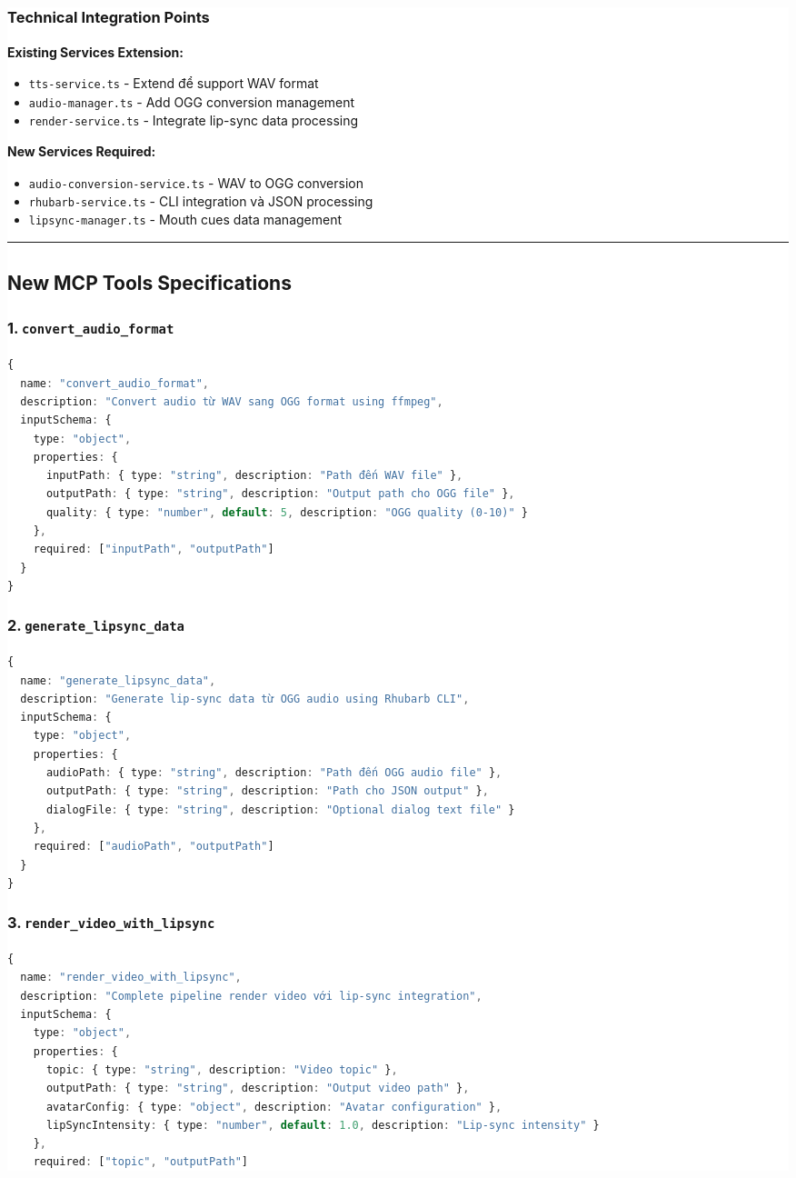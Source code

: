 ### Technical Integration Points

**Existing Services Extension:**
- `tts-service.ts` - Extend để support WAV format
- `audio-manager.ts` - Add OGG conversion management  
- `render-service.ts` - Integrate lip-sync data processing

**New Services Required:**
- `audio-conversion-service.ts` - WAV to OGG conversion
- `rhubarb-service.ts` - CLI integration và JSON processing
- `lipsync-manager.ts` - Mouth cues data management

---

## New MCP Tools Specifications

### 1. `convert_audio_format`
```typescript
{
  name: "convert_audio_format",
  description: "Convert audio từ WAV sang OGG format using ffmpeg",
  inputSchema: {
    type: "object",
    properties: {
      inputPath: { type: "string", description: "Path đến WAV file" },
      outputPath: { type: "string", description: "Output path cho OGG file" },
      quality: { type: "number", default: 5, description: "OGG quality (0-10)" }
    },
    required: ["inputPath", "outputPath"]
  }
}
```

### 2. `generate_lipsync_data`
```typescript
{
  name: "generate_lipsync_data",
  description: "Generate lip-sync data từ OGG audio using Rhubarb CLI",
  inputSchema: {
    type: "object", 
    properties: {
      audioPath: { type: "string", description: "Path đến OGG audio file" },
      outputPath: { type: "string", description: "Path cho JSON output" },
      dialogFile: { type: "string", description: "Optional dialog text file" }
    },
    required: ["audioPath", "outputPath"]
  }
}
```

### 3. `render_video_with_lipsync`
```typescript
{
  name: "render_video_with_lipsync",
  description: "Complete pipeline render video với lip-sync integration",
  inputSchema: {
    type: "object",
    properties: {
      topic: { type: "string", description: "Video topic" },
      outputPath: { type: "string", description: "Output video path" },
      avatarConfig: { type: "object", description: "Avatar configuration" },
      lipSyncIntensity: { type: "number", default: 1.0, description: "Lip-sync intensity" }
    },
    required: ["topic", "outputPath"]
```